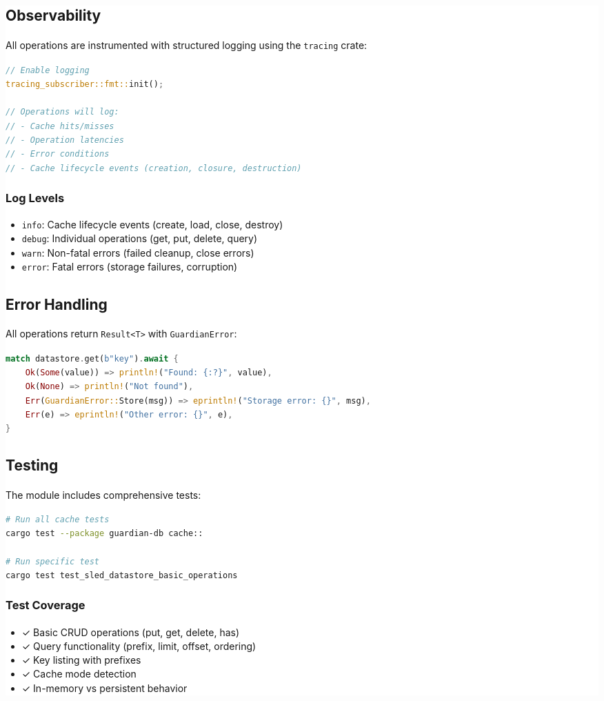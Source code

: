 ## Observability

All operations are instrumented with structured logging using the `tracing` crate:

```rust
// Enable logging
tracing_subscriber::fmt::init();

// Operations will log:
// - Cache hits/misses
// - Operation latencies
// - Error conditions
// - Cache lifecycle events (creation, closure, destruction)
```

### Log Levels

- `info`: Cache lifecycle events (create, load, close, destroy)
- `debug`: Individual operations (get, put, delete, query)
- `warn`: Non-fatal errors (failed cleanup, close errors)
- `error`: Fatal errors (storage failures, corruption)

## Error Handling

All operations return `Result<T>` with `GuardianError`:

```rust
match datastore.get(b"key").await {
    Ok(Some(value)) => println!("Found: {:?}", value),
    Ok(None) => println!("Not found"),
    Err(GuardianError::Store(msg)) => eprintln!("Storage error: {}", msg),
    Err(e) => eprintln!("Other error: {}", e),
}
```

## Testing

The module includes comprehensive tests:

```bash
# Run all cache tests
cargo test --package guardian-db cache::

# Run specific test
cargo test test_sled_datastore_basic_operations
```

### Test Coverage

- ✓ Basic CRUD operations (put, get, delete, has)
- ✓ Query functionality (prefix, limit, offset, ordering)
- ✓ Key listing with prefixes
- ✓ Cache mode detection
- ✓ In-memory vs persistent behavior
